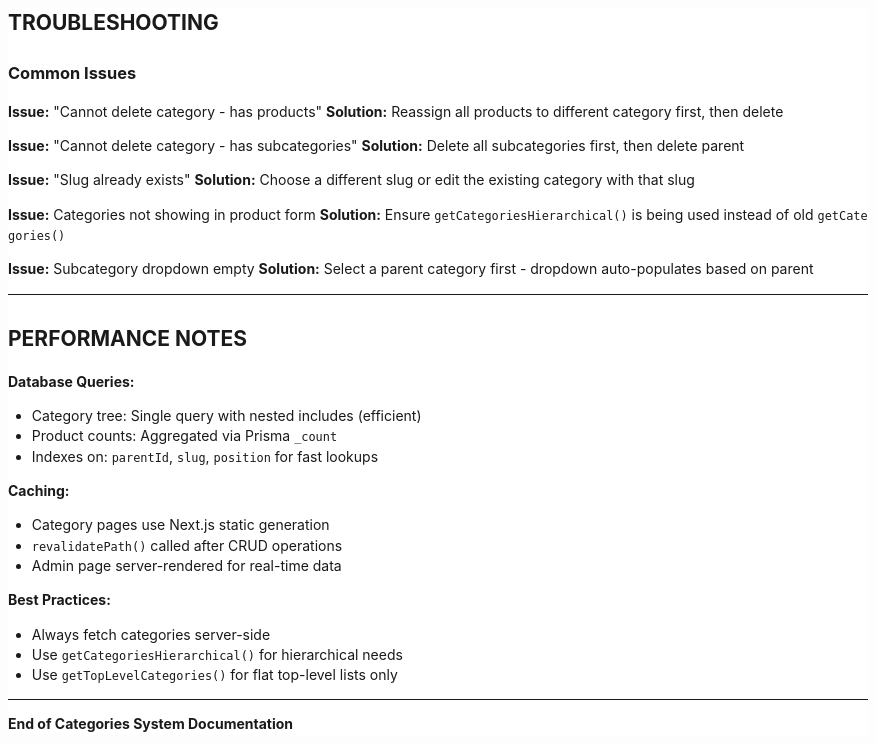 
## TROUBLESHOOTING

### Common Issues

**Issue:** "Cannot delete category - has products"
**Solution:** Reassign all products to different category first, then delete

**Issue:** "Cannot delete category - has subcategories"
**Solution:** Delete all subcategories first, then delete parent

**Issue:** "Slug already exists"
**Solution:** Choose a different slug or edit the existing category with that slug

**Issue:** Categories not showing in product form
**Solution:** Ensure `getCategoriesHierarchical()` is being used instead of old `getCategories()`

**Issue:** Subcategory dropdown empty
**Solution:** Select a parent category first - dropdown auto-populates based on parent

---

## PERFORMANCE NOTES

**Database Queries:**

- Category tree: Single query with nested includes (efficient)
- Product counts: Aggregated via Prisma `_count`
- Indexes on: `parentId`, `slug`, `position` for fast lookups

**Caching:**

- Category pages use Next.js static generation
- `revalidatePath()` called after CRUD operations
- Admin page server-rendered for real-time data

**Best Practices:**

- Always fetch categories server-side
- Use `getCategoriesHierarchical()` for hierarchical needs
- Use `getTopLevelCategories()` for flat top-level lists only

---

**End of Categories System Documentation**

